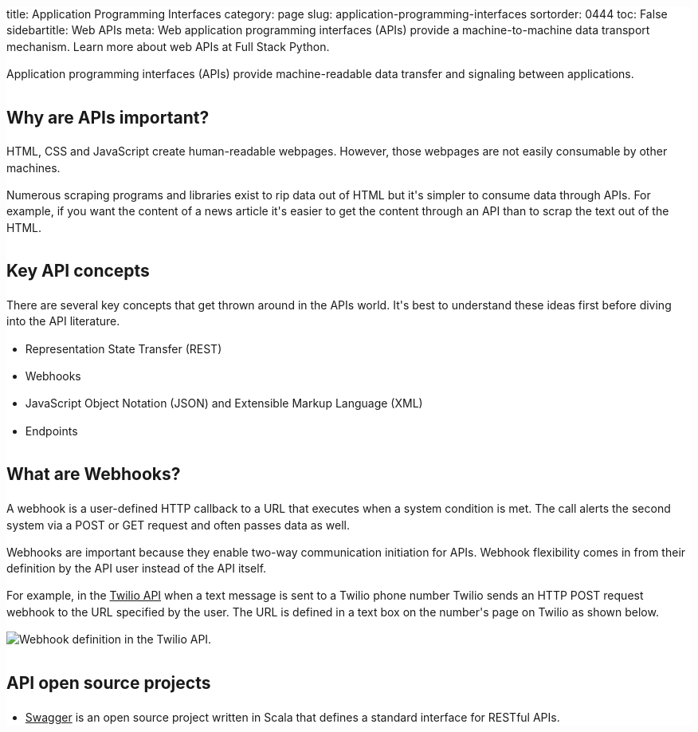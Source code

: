 title: Application Programming Interfaces
category: page
slug: application-programming-interfaces
sortorder: 0444
toc: False
sidebartitle: Web APIs
meta: Web application programming interfaces (APIs) provide a machine-to-machine data transport mechanism. Learn more about web APIs at Full Stack Python.


Application programming interfaces (APIs) provide machine-readable
data transfer and signaling between applications.


## Why are APIs important?
HTML, CSS and JavaScript create human-readable webpages. However, those 
webpages are not easily consumable by other machines.

Numerous scraping programs and libraries exist to rip data out of HTML but 
it's simpler to consume data through APIs. For example, if you want the
content of a news article it's easier to get the content through an API than
to scrap the text out of the HTML.


## Key API concepts
There are several key concepts that get thrown around in the APIs world. It's
best to understand these ideas first before diving into the API literature.

* Representation State Transfer (REST)

* Webhooks

* JavaScript Object Notation (JSON) and Extensible Markup Language (XML)

* Endpoints


## What are Webhooks?
A webhook is a user-defined HTTP callback to a URL that executes when a 
system condition is met. The call alerts the second system via a POST or GET
request and often passes data as well.

Webhooks are important because they enable two-way communication initiation 
for APIs. Webhook flexibility comes in from their definition by the API user
instead of the API itself.

For example, in the [Twilio API](https://www.twilio.com/docs/api) when a text 
message is sent to a Twilio phone number Twilio sends an HTTP POST request 
webhook to the URL specified by the user. The URL is defined in a text box
on the number's page on Twilio as shown below.

<img src="/img/visuals/twilio-webhook-definition.jpg" width="100%" alt="Webhook definition in the Twilio API." class="technical-diagram" />


## API open source projects
* [Swagger](https://github.com/wordnik/swagger-core) is an open source project 
  written in Scala that defines a standard interface for RESTful APIs.
